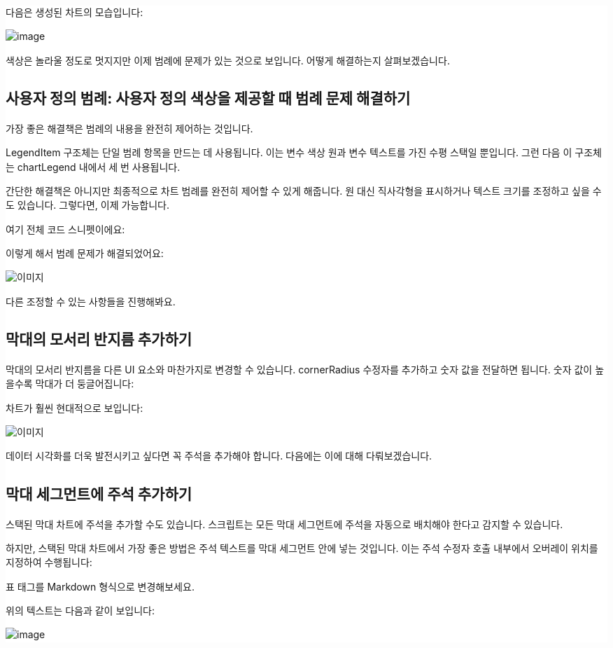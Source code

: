 다음은 생성된 차트의 모습입니다:

![image](/assets/img/2024-07-23-SwiftChartsHowtoMakeStackedBarChartsiniOSandSwiftUI_5.png)

색상은 놀라울 정도로 멋지지만 이제 범례에 문제가 있는 것으로 보입니다. 어떻게 해결하는지 살펴보겠습니다.

<div class="content-ad"></div>

## 사용자 정의 범례: 사용자 정의 색상을 제공할 때 범례 문제 해결하기

가장 좋은 해결책은 범례의 내용을 완전히 제어하는 것입니다.

LegendItem 구조체는 단일 범례 항목을 만드는 데 사용됩니다. 이는 변수 색상 원과 변수 텍스트를 가진 수평 스택일 뿐입니다. 그런 다음 이 구조체는 chartLegend 내에서 세 번 사용됩니다.

간단한 해결책은 아니지만 최종적으로 차트 범례를 완전히 제어할 수 있게 해줍니다. 원 대신 직사각형을 표시하거나 텍스트 크기를 조정하고 싶을 수도 있습니다. 그렇다면, 이제 가능합니다.

<div class="content-ad"></div>

여기 전체 코드 스니펫이에요:

이렇게 해서 범례 문제가 해결되었어요:

![이미지](/assets/img/2024-07-23-SwiftChartsHowtoMakeStackedBarChartsiniOSandSwiftUI_6.png)

다른 조정할 수 있는 사항들을 진행해봐요.

<div class="content-ad"></div>

## 막대의 모서리 반지름 추가하기

막대의 모서리 반지름을 다른 UI 요소와 마찬가지로 변경할 수 있습니다. cornerRadius 수정자를 추가하고 숫자 값을 전달하면 됩니다. 숫자 값이 높을수록 막대가 더 둥글어집니다:

차트가 훨씬 현대적으로 보입니다:

![이미지](/assets/img/2024-07-23-SwiftChartsHowtoMakeStackedBarChartsiniOSandSwiftUI_7.png)

<div class="content-ad"></div>

데이터 시각화를 더욱 발전시키고 싶다면 꼭 주석을 추가해야 합니다. 다음에는 이에 대해 다뤄보겠습니다.

## 막대 세그먼트에 주석 추가하기

스택된 막대 차트에 주석을 추가할 수도 있습니다. 스크립트는 모든 막대 세그먼트에 주석을 자동으로 배치해야 한다고 감지할 수 있습니다.

하지만, 스택된 막대 차트에서 가장 좋은 방법은 주석 텍스트를 막대 세그먼트 안에 넣는 것입니다. 이는 주석 수정자 호출 내부에서 오버레이 위치를 지정하여 수행됩니다:

<div class="content-ad"></div>

표 태그를 Markdown 형식으로 변경해보세요.

<div class="content-ad"></div>

위의 텍스트는 다음과 같이 보입니다:

![image](/assets/img/2024-07-23-SwiftChartsHowtoMakeStackedBarChartsiniOSandSwiftUI_9.png)
